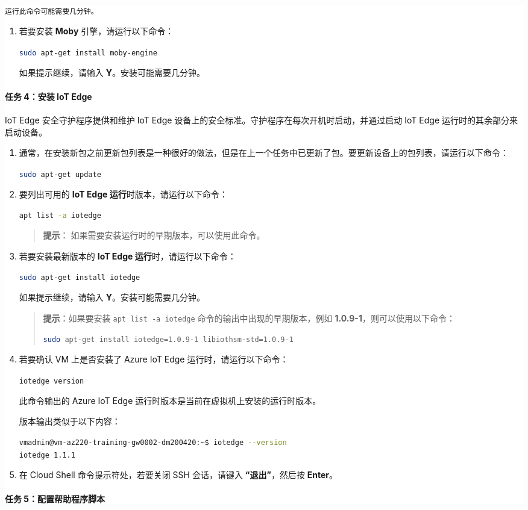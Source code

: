     运行此命令可能需要几分钟。

1. 若要安装 **Moby** 引擎，请运行以下命令：

    ```bash
    sudo apt-get install moby-engine
    ```

    如果提示继续，请输入 **Y**。安装可能需要几分钟。

#### 任务 4：安装 IoT Edge

IoT Edge 安全守护程序提供和维护 IoT Edge 设备上的安全标准。守护程序在每次开机时启动，并通过启动 IoT Edge 运行时的其余部分来启动设备。

1. 通常，在安装新包之前更新包列表是一种很好的做法，但是在上一个任务中已更新了包。要更新设备上的包列表，请运行以下命令：

    ```bash
    sudo apt-get update
    ```

1. 要列出可用的 **IoT Edge 运行**时版本，请运行以下命令：

    ```bash
    apt list -a iotedge
    ```

    > **提示**： 如果需要安装运行时的早期版本，可以使用此命令。

1. 若要安装最新版本的 **IoT Edge 运行**时，请运行以下命令：

    ```bash
    sudo apt-get install iotedge
    ```

    如果提示继续，请输入 **Y**。安装可能需要几分钟。

    > **提示**：如果要安装 `apt list -a iotedge` 命令的输出中出现的早期版本，例如 **1.0.9-1**，则可以使用以下命令：
    > ```bash
    > sudo apt-get install iotedge=1.0.9-1 libiothsm-std=1.0.9-1
    > ```

1. 若要确认 VM 上是否安装了 Azure IoT Edge 运行时，请运行以下命令：

    ```bash
    iotedge version
    ```

    此命令输出的 Azure IoT Edge 运行时版本是当前在虚拟机上安装的运行时版本。

    版本输出类似于以下内容：

    ```bash
    vmadmin@vm-az220-training-gw0002-dm200420:~$ iotedge --version
    iotedge 1.1.1
    ```

1. 在 Cloud Shell 命令提示符处，若要关闭 SSH 会话，请键入 **“退出”**，然后按 **Enter**。

#### 任务 5：配置帮助程序脚本
